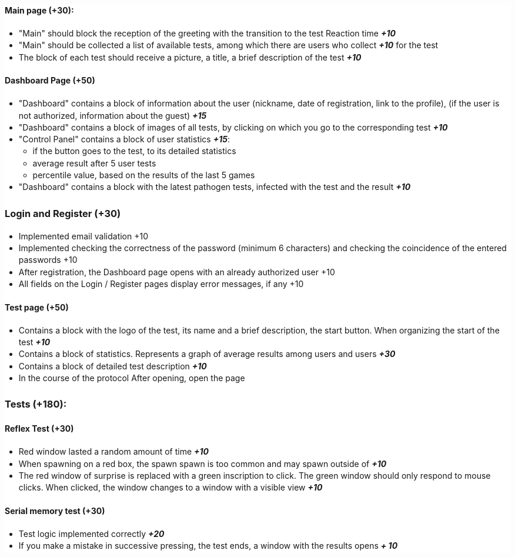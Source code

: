 


#### Main page (+30):

 - "Main" should block the reception of the greeting with the transition to the test Reaction time ***+10***
 - "Main" should be collected a list of available tests, among which there are users who collect ***+10*** for the test
 - The block of each test should receive a picture, a title, a brief description of the test ***+10***
  
#### Dashboard Page (+50)

 - "Dashboard" contains a block of information about the user (nickname, date of registration, link to the profile), (if the user is not authorized, information about the guest) ***+15***
 - "Dashboard" contains a block of images of all tests, by clicking on which you go to the corresponding test ***+10***
 - "Control Panel" contains a block of user statistics ***+15***:
      - if the button goes to the test, to its detailed statistics
      - average result after 5 user tests
      - percentile value, based on the results of the last 5 games
- "Dashboard" contains a block with the latest pathogen tests, infected with the test and the result ***+10***

### Login and Register (+30)

- Implemented email validation +10
- Implemented checking the correctness of the password (minimum 6 characters) and checking the coincidence of the entered passwords +10
- After registration, the Dashboard page opens with an already authorized user +10
- All fields on the Login / Register pages display error messages, if any +10

#### Test page (+50)

- Contains a block with the logo of the test, its name and a brief description, the start button. When organizing the start of the test ***+10***
- Contains a block of statistics. Represents a graph of average results among users and users ***+30***
- Contains a block of detailed test description ***+10***
- In the course of the protocol After opening, open the page
 
### Tests (+180):
#### Reflex Test (+30)

- Red window lasted a random amount of time ***+10***
- When spawning on a red box, the spawn spawn is too common and may spawn outside of ***+10***
- The red window of surprise is replaced with a green inscription to click. The green window should only respond to mouse clicks. When clicked, the window changes to a window with a visible view ***+10***

#### Serial memory test (+30)

- Test logic implemented correctly ***+20***
- If you make a mistake in successive pressing, the test ends, a window with the results opens ***+ 10***
